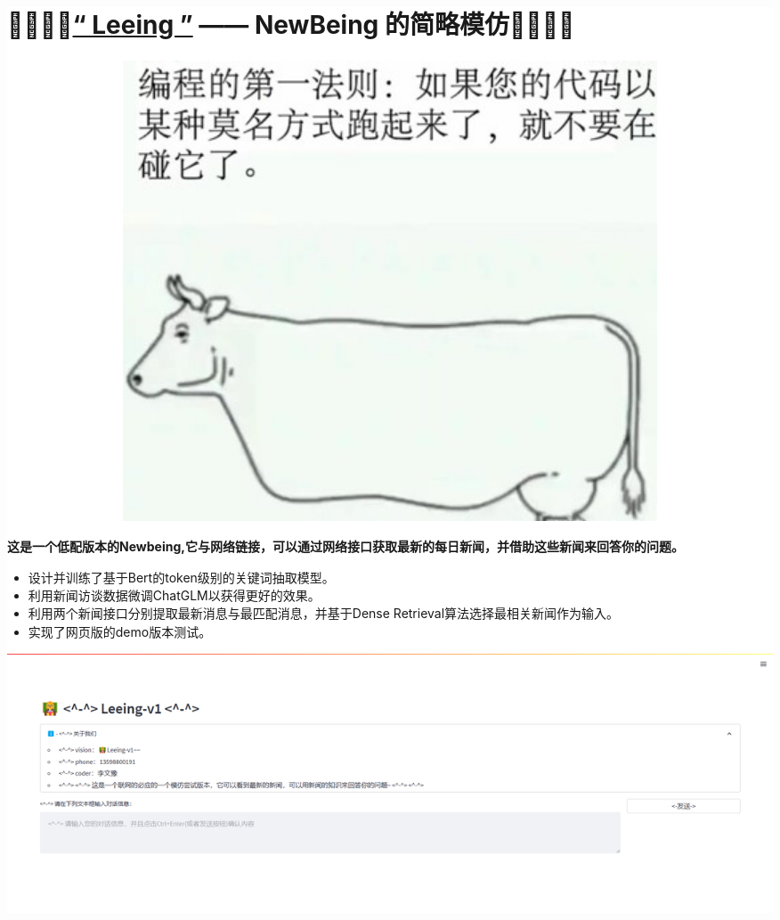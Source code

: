# 👩‍🏫👩‍🏫[“ Leeing ”](https://github.com/lightxxxshadow/Leeing--NewsGPT) —— NewBeing 的简略模仿👩‍🏫👩‍🏫

<p align="center">
    <img src="./封面.jpg" width=600px/>
</p>

    
**这是一个低配版本的Newbeing,它与网络链接，可以通过网络接口获取最新的每日新闻，并借助这些新闻来回答你的问题。**
* 设计并训练了基于Bert的token级别的关键词抽取模型。
* 利用新闻访谈数据微调ChatGLM以获得更好的效果。
* 利用两个新闻接口分别提取最新消息与最匹配消息，并基于Dense Retrieval算法选择最相关新闻作为输入。
* 实现了网页版的demo版本测试。

    
<p align="center">
    <img src="./展示.png" width=2000px/>
</p>
